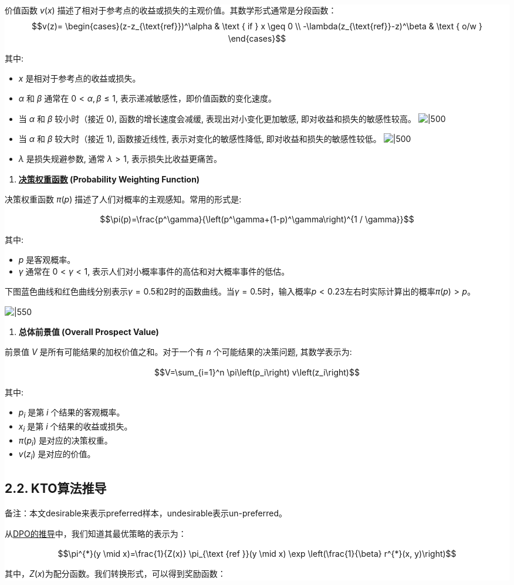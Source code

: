 价值函数 $v(x)$ 描述了相对于参考点的收益或损失的主观价值。其数学形式通常是分段函数：
$$v(z)= \begin{cases}(z-z_{\text{ref}})^\alpha & \text { if } x \geq 0 \\ -\lambda(z_{\text{ref}}-z)^\beta & \text { o/w } \end{cases}$$

其中:
-   $x$ 是相对于参考点的收益或损失。
-   $\alpha$ 和 $\beta$ 通常在 $0<\alpha, \beta \leq 1$, 表示递减敏感性，即价值函数的变化速度。


-   当 $\alpha$ 和 $\beta$ 较小时（接近 0), 函数的增长速度会减缓, 表现出对小变化更加敏感, 即对收益和损失的敏感性较高。
![|500](https://pic3.zhimg.com/v2-437a15723a9b90ffe80b37fb2d06d75a_1440w.jpg)


- 当 $\alpha$ 和 $\beta$ 较大时（接近 1), 函数接近线性, 表示对变化的敏感性降低, 即对收益和损失的敏感性较低。
![|500](https://pic1.zhimg.com/v2-ac47db3c7f669c1426901f20bcd639f6_1440w.jpg)

-   $\lambda$ 是损失规避参数, 通常 $\lambda>1$, 表示损失比收益更痛苦。

1.  **[决策权重函数](https://zhida.zhihu.com/search?content_id=243604931&content_type=Article&match_order=1&q=%E5%86%B3%E7%AD%96%E6%9D%83%E9%87%8D%E5%87%BD%E6%95%B0&zhida_source=entity) (Probability Weighting Function)**

决策权重函数 $\pi(p)$ 描述了人们对概率的主观感知。常用的形式是:

$$\pi(p)=\frac{p^\gamma}{\left(p^\gamma+(1-p)^\gamma\right)^{1 / \gamma}}$$

其中:

-   $p$ 是客观概率。
-   $\gamma$ 通常在 $0<\gamma<1$, 表示人们对小概率事件的高估和对大概率事件的低估。

下图蓝色曲线和红色曲线分别表示$\gamma=0.5 \text{和} 2$时的函数曲线。当$\gamma=0.5$时，输入概率$p<0.23$左右时实际计算出的概率$\pi(p) \gt p$。

![|550](https://pic4.zhimg.com/v2-6a2ece82c231361075e7bf401daee82d_1440w.jpg)

1.  **总体前景值 (Overall Prospect Value)**

前景值 $V$ 是所有可能结果的加权价值之和。对于一个有 $n$ 个可能结果的决策问题, 其数学表示为:

$$V=\sum_{i=1}^n \pi\left(p_i\right) v\left(z_i\right)$$

其中:

-   $p_i$ 是第 $i$ 个结果的客观概率。
-   $x_i$ 是第 $i$ 个结果的收益或损失。
-   $\pi\left(p_i\right)$ 是对应的决策权重。
-   $v\left(z_i\right)$ 是对应的价值。

## 2.2. KTO算法推导

备注：本文desirable来表示preferred样本，undesirable表示un-preferred。

从[DPO的推导](https://zhuanlan.zhihu.com/p/681559204)中，我们知道其最优策略的表示为：

$$\pi^{*}(y \mid x)=\frac{1}{Z(x)} \pi_{\text {ref }}(y \mid x) \exp \left(\frac{1}{\beta} r^{*}(x, y)\right)$$

其中，$Z(x)$为配分函数。我们转换形式，可以得到奖励函数：
